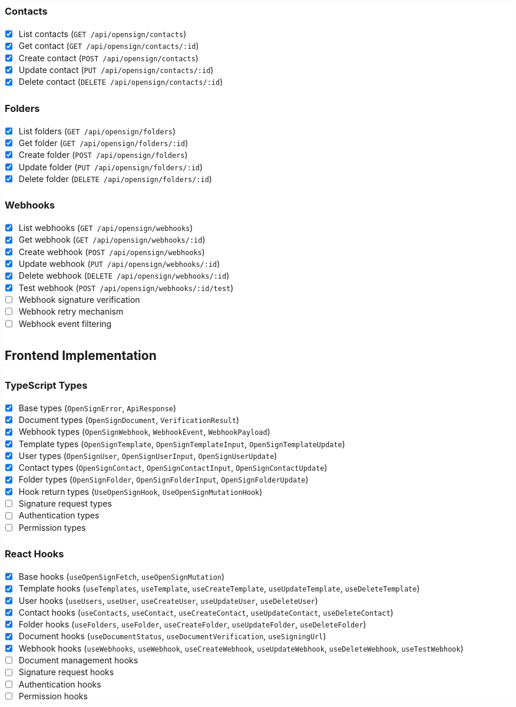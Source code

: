 ### Contacts
- [x] List contacts (`GET /api/opensign/contacts`)
- [x] Get contact (`GET /api/opensign/contacts/:id`)
- [x] Create contact (`POST /api/opensign/contacts`)
- [x] Update contact (`PUT /api/opensign/contacts/:id`)
- [x] Delete contact (`DELETE /api/opensign/contacts/:id`)

### Folders
- [x] List folders (`GET /api/opensign/folders`)
- [x] Get folder (`GET /api/opensign/folders/:id`)
- [x] Create folder (`POST /api/opensign/folders`)
- [x] Update folder (`PUT /api/opensign/folders/:id`)
- [x] Delete folder (`DELETE /api/opensign/folders/:id`)

### Webhooks
- [x] List webhooks (`GET /api/opensign/webhooks`)
- [x] Get webhook (`GET /api/opensign/webhooks/:id`)
- [x] Create webhook (`POST /api/opensign/webhooks`)
- [x] Update webhook (`PUT /api/opensign/webhooks/:id`)
- [x] Delete webhook (`DELETE /api/opensign/webhooks/:id`)
- [x] Test webhook (`POST /api/opensign/webhooks/:id/test`)
- [ ] Webhook signature verification
- [ ] Webhook retry mechanism
- [ ] Webhook event filtering

## Frontend Implementation

### TypeScript Types
- [x] Base types (`OpenSignError`, `ApiResponse`)
- [x] Document types (`OpenSignDocument`, `VerificationResult`)
- [x] Webhook types (`OpenSignWebhook`, `WebhookEvent`, `WebhookPayload`)
- [x] Template types (`OpenSignTemplate`, `OpenSignTemplateInput`, `OpenSignTemplateUpdate`)
- [x] User types (`OpenSignUser`, `OpenSignUserInput`, `OpenSignUserUpdate`)
- [x] Contact types (`OpenSignContact`, `OpenSignContactInput`, `OpenSignContactUpdate`)
- [x] Folder types (`OpenSignFolder`, `OpenSignFolderInput`, `OpenSignFolderUpdate`)
- [x] Hook return types (`UseOpenSignHook`, `UseOpenSignMutationHook`)
- [ ] Signature request types
- [ ] Authentication types
- [ ] Permission types

### React Hooks
- [x] Base hooks (`useOpenSignFetch`, `useOpenSignMutation`)
- [x] Template hooks (`useTemplates`, `useTemplate`, `useCreateTemplate`, `useUpdateTemplate`, `useDeleteTemplate`)
- [x] User hooks (`useUsers`, `useUser`, `useCreateUser`, `useUpdateUser`, `useDeleteUser`)
- [x] Contact hooks (`useContacts`, `useContact`, `useCreateContact`, `useUpdateContact`, `useDeleteContact`)
- [x] Folder hooks (`useFolders`, `useFolder`, `useCreateFolder`, `useUpdateFolder`, `useDeleteFolder`)
- [x] Document hooks (`useDocumentStatus`, `useDocumentVerification`, `useSigningUrl`)
- [x] Webhook hooks (`useWebhooks`, `useWebhook`, `useCreateWebhook`, `useUpdateWebhook`, `useDeleteWebhook`, `useTestWebhook`)
- [ ] Document management hooks
- [ ] Signature request hooks
- [ ] Authentication hooks
- [ ] Permission hooks
